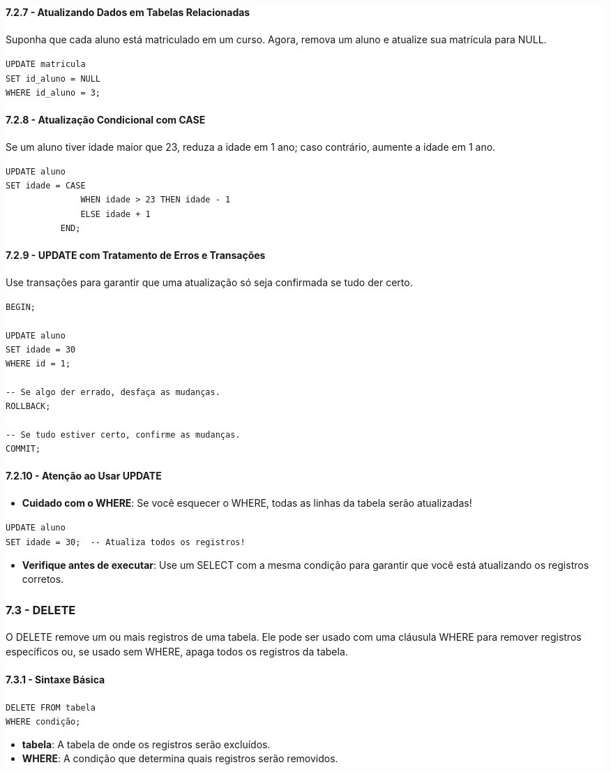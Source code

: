 #### 7.2.7 - Atualizando Dados em Tabelas Relacionadas
Suponha que cada aluno está matriculado em um curso. Agora, remova um aluno e atualize sua matrícula para NULL.
```
UPDATE matricula 
SET id_aluno = NULL 
WHERE id_aluno = 3;
```

#### 7.2.8 - Atualização Condicional com CASE
Se um aluno tiver idade maior que 23, reduza a idade em 1 ano; caso contrário, aumente a idade em 1 ano.
```
UPDATE aluno 
SET idade = CASE 
               WHEN idade > 23 THEN idade - 1
               ELSE idade + 1
           END;
```

#### 7.2.9 - UPDATE com Tratamento de Erros e Transações
Use transações para garantir que uma atualização só seja confirmada se tudo der certo.
```
BEGIN;

UPDATE aluno 
SET idade = 30 
WHERE id = 1;

-- Se algo der errado, desfaça as mudanças.
ROLLBACK;

-- Se tudo estiver certo, confirme as mudanças.
COMMIT;
```


#### 7.2.10 - Atenção ao Usar UPDATE
- **Cuidado com o WHERE**: Se você esquecer o WHERE, todas as linhas da tabela serão atualizadas!

```
UPDATE aluno 
SET idade = 30;  -- Atualiza todos os registros!
```
- **Verifique antes de executar**: Use um SELECT com a mesma condição para garantir que você está atualizando os registros corretos.


### 7.3 - DELETE
O DELETE remove um ou mais registros de uma tabela. Ele pode ser usado com uma cláusula WHERE para remover registros específicos ou, se usado sem WHERE, apaga todos os registros da tabela.

#### 7.3.1 - Sintaxe Básica
```
DELETE FROM tabela 
WHERE condição;
```
- **tabela**: A tabela de onde os registros serão excluídos.
- **WHERE**: A condição que determina quais registros serão removidos.
